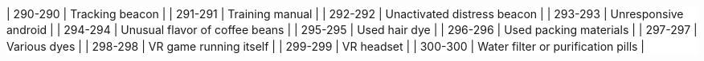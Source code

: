 | 290-290 | Tracking beacon |
| 291-291 | Training manual |
| 292-292 | Unactivated distress beacon |
| 293-293 | Unresponsive android |
| 294-294 | Unusual flavor of coffee beans |
| 295-295 | Used hair dye |
| 296-296 | Used packing materials |
| 297-297 | Various dyes |
| 298-298 | VR game running itself |
| 299-299 | VR headset |
| 300-300 | Water filter or purification pills |
